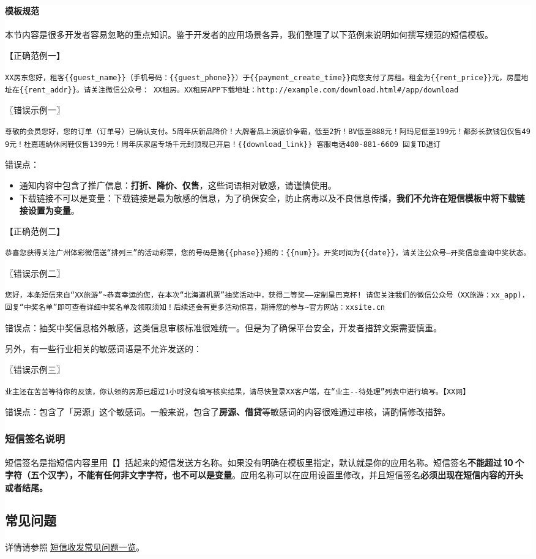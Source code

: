 
#### 模板规范

本节内容是很多开发者容易忽略的重点知识。鉴于开发者的应用场景各异，我们整理了以下范例来说明如何撰写规范的短信模板。

【正确范例一】

<pre ng-non-bindable><code>XX房东您好，租客{{guest_name}}（手机号码：{{guest_phone}}）于{{payment_create_time}}向您支付了房租。租金为{{rent_price}}元，房屋地址在{{rent_addr}}。请关注微信公众号： XX租房。XX租房APP下载地址：http://example.com/download.html#/app/download</code></pre>

〖错误示例一〗

<pre ng-non-bindable><code>尊敬的会员您好，您的订单（订单号）已确认支付。5周年庆新品降价！大牌奢品上演底价争霸，低至2折！BV低至888元！阿玛尼低至199元！都彭长款钱包仅售499元！杜嘉班纳休闲鞋仅售1399元！周年庆家居专场千元封顶现已开启！{{download_link}} 客服电话400-881-6609 回复TD退订</code></pre>

错误点：

- 通知内容中包含了推广信息：**打折、降价、仅售**，这些词语相对敏感，请谨慎使用。
- 下载链接不可以是变量：下载链接是最为敏感的信息，为了确保安全，防止病毒以及不良信息传播，**我们不允许在短信模板中将下载链接设置为变量**。

【正确范例二】

<pre ng-non-bindable><code>恭喜您获得关注广州体彩微信送“排列三”的活动彩票，您的号码是第{{phase}}期的：{{num}}。开奖时间为{{date}}，请关注公众号—开奖信息查询中奖状态。</code></pre>

〖错误示例二〗

<pre ng-non-bindable><code>您好，本条短信来自“XX旅游”~恭喜幸运的您，在本次“北海道机票”抽奖活动中，获得二等奖——定制星巴克杯! 请您关注我们的微信公众号（XX旅游：xx_app)，回复“中奖名单”即可查看详细中奖名单及领取须知！后续还会有更多活动惊喜，期待您的参与~官方网站：xxsite.cn</code></pre>

错误点：抽奖中奖信息格外敏感，这类信息审核标准很难统一。但是为了确保平台安全，开发者措辞文案需要慎重。

另外，有一些行业相关的敏感词语是不允许发送的：

〖错误示例三〗

<pre ng-non-bindable><code>业主还在苦苦等待你的反馈，你认领的房源已超过1小时没有填写核实结果，请尽快登录XX客户端，在“业主--待处理”列表中进行填写。【XX网】</code></pre>

错误点：包含了「房源」这个敏感词。一般来说，包含了**房源、借贷**等敏感词的内容很难通过审核，请酌情修改措辞。

### 短信签名说明

短信签名是指短信内容里用【】括起来的短信发送方名称。如果没有明确在模板里指定，默认就是你的应用名称。短信签名**不能超过 10 个字符（五个汉字），不能有任何非文字字符，也不可以是变量**。应用名称可以在应用设置里修改，并且短信签名**必须出现在短信内容的开头或者结尾。**



## 常见问题

详情请参照 [短信收发常见问题一览](rest_sms_api.html#常见问题_FAQ)。
